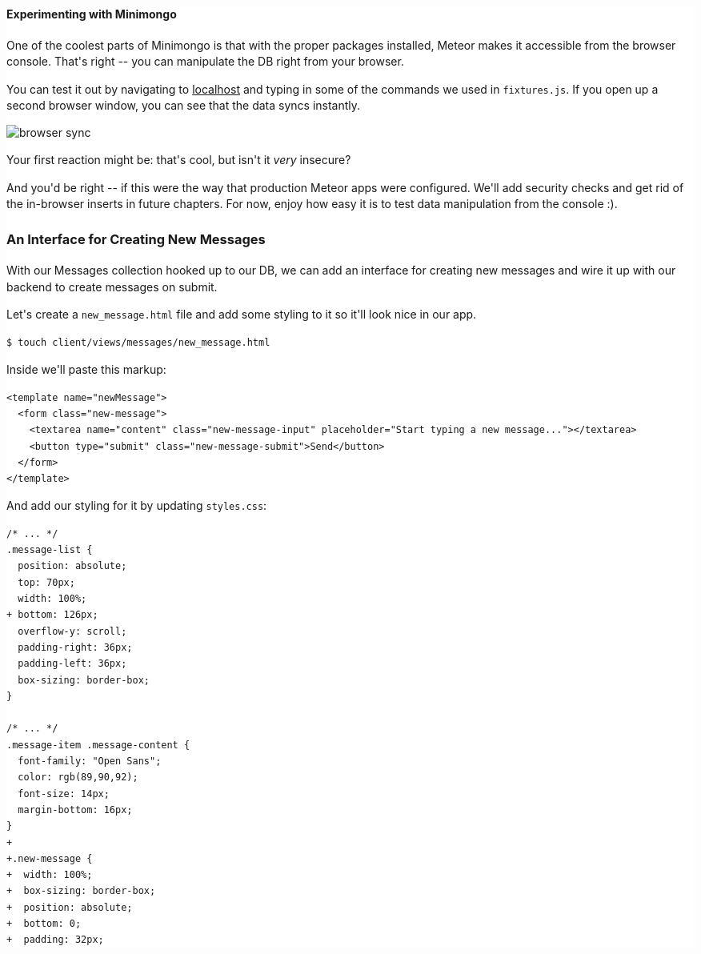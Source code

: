 #### Experimenting with Minimongo

One of the coolest parts of Minimongo is that with the proper packages installed, Meteor makes it accessible from the browser console. That's right -- you can manipulate the DB right from your browser.

You can test it out by navigating to [localhost](http://localhost:3000) and typing in some of the commands we used in `fixtures.js`. If you open up a second browser window, you can see that the data syncs instantly.

![browser sync](https://dl.dropboxusercontent.com/u/10788831/Meteor%20Chat%20Assets/meteor_collection_sync.gif)

Your first reaction might be: that's cool, but isn't it _very_ insecure?

And you'd be right -- if this were the way that production Meteor apps were configured. We'll add security checks and get rid of the in-browser inserts in future chapters. For now, enjoy how easy it is to test data manipulation from the console :).

### An Interface for Creating New Messages

With our Messages collection hooked up to our DB, we can add an interface for creating new messages and wire it up with our backend to create messages on submit.

Let's create a `new_message.html` file and add some styling to it so it'll look nice in our app.

```bash(Terminal)
$ touch client/views/messages/new_message.html
```

Inside we'll paste this markup:
```html(client/views/messages/new_message.html)
<template name="newMessage">
  <form class="new-message">
    <textarea name="content" class="new-message-input" placeholder="Start typing a new message..."></textarea>
    <button type="submit" class="new-message-submit">Send</button>
  </form>
</template>
```

And add our styling for it by updating `styles.css`:
```css(client/stylesheets/styles.css)
/* ... */
.message-list {
  position: absolute;
  top: 70px;
  width: 100%;
+ bottom: 126px;
  overflow-y: scroll;
  padding-right: 36px;
  padding-left: 36px;
  box-sizing: border-box;
}

/* ... */
.message-item .message-content {
  font-family: "Open Sans";
  color: rgb(89,90,92);
  font-size: 14px;
  margin-bottom: 16px;
}
+
+.new-message {
+  width: 100%;
+  box-sizing: border-box;
+  position: absolute;
+  bottom: 0;
+  padding: 32px;
```